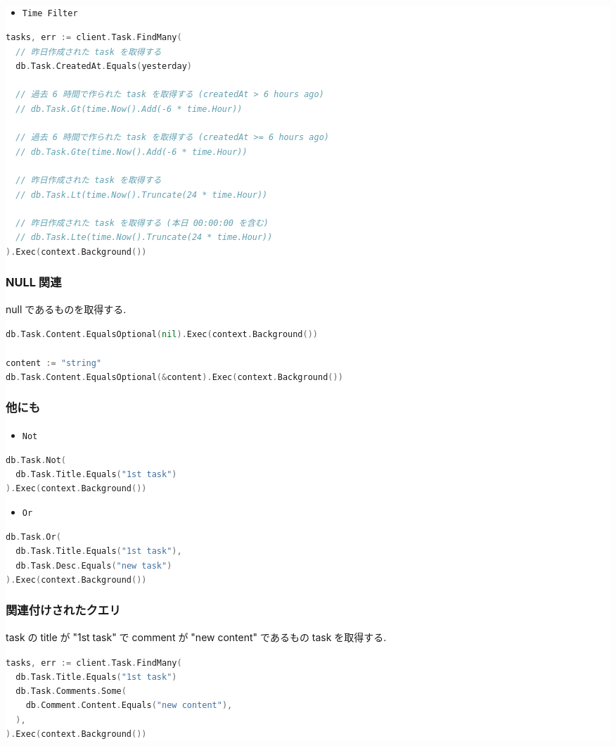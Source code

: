 - `Time Filter`
```go
tasks, err := client.Task.FindMany(
  // 昨日作成された task を取得する
  db.Task.CreatedAt.Equals(yesterday)

  // 過去 6 時間で作られた task を取得する (createdAt > 6 hours ago)
  // db.Task.Gt(time.Now().Add(-6 * time.Hour))

  // 過去 6 時間で作られた task を取得する (createdAt >= 6 hours ago)
  // db.Task.Gte(time.Now().Add(-6 * time.Hour))

  // 昨日作成された task を取得する
  // db.Task.Lt(time.Now().Truncate(24 * time.Hour))

  // 昨日作成された task を取得する (本日 00:00:00 を含む)
  // db.Task.Lte(time.Now().Truncate(24 * time.Hour))
).Exec(context.Background())
```

### NULL 関連
null であるものを取得する.
```go
db.Task.Content.EqualsOptional(nil).Exec(context.Background())

content := "string"
db.Task.Content.EqualsOptional(&content).Exec(context.Background())
```

### 他にも
- `Not`
```go
db.Task.Not(
  db.Task.Title.Equals("1st task")
).Exec(context.Background())
```

- `Or`
```go
db.Task.Or(
  db.Task.Title.Equals("1st task"),
  db.Task.Desc.Equals("new task")
).Exec(context.Background())
```

### 関連付けされたクエリ
task の title が "1st task" で comment が "new content" であるもの task を取得する.
```go
tasks, err := client.Task.FindMany(
  db.Task.Title.Equals("1st task")
  db.Task.Comments.Some(
    db.Comment.Content.Equals("new content"),
  ),
).Exec(context.Background())
```
